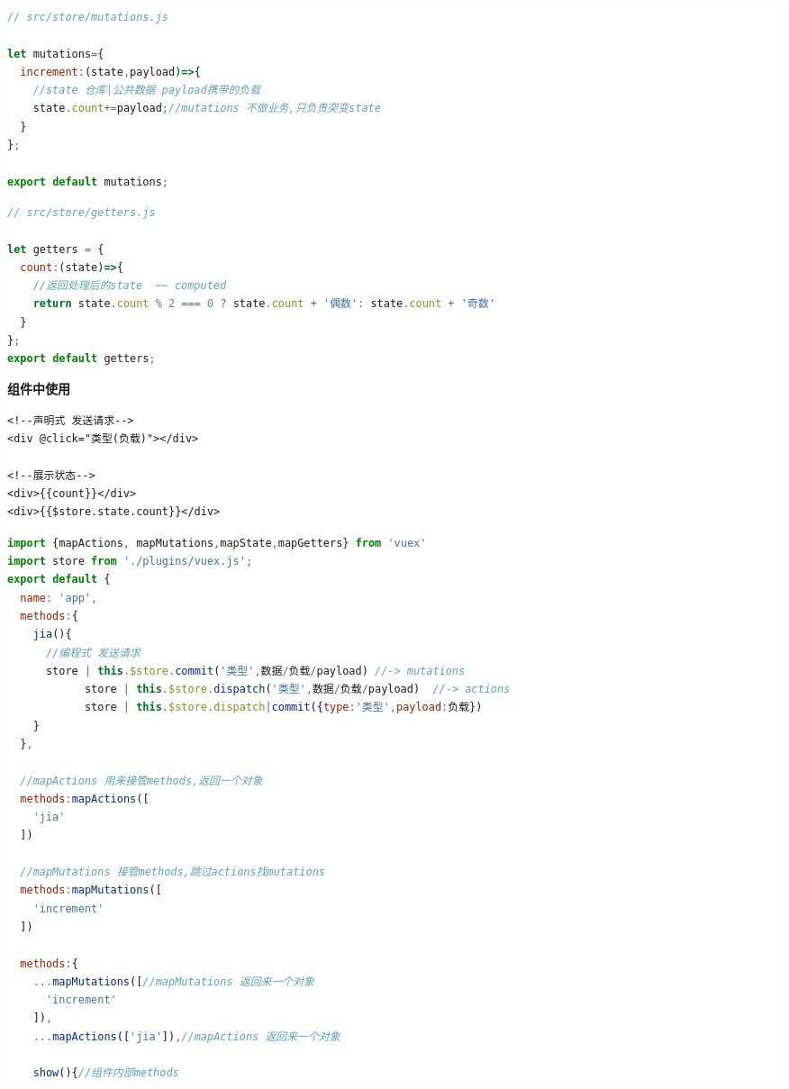```js
// src/store/mutations.js

let mutations={
  increment:(state,payload)=>{
    //state 仓库|公共数据 payload携带的负载
    state.count+=payload;//mutations 不做业务,只负责突变state
  }
};

export default mutations;
```

```js
// src/store/getters.js

let getters = {
  count:(state)=>{
    //返回处理后的state  ~~ computed  
    return state.count % 2 === 0 ? state.count + '偶数': state.count + '奇数'
  }
};
export default getters;
```

**组件中使用**

```vue
<!--声明式 发送请求-->
<div @click="类型(负载)"></div>

<!--展示状态-->
<div>{{count}}</div>
<div>{{$store.state.count}}</div>
```

```js
import {mapActions, mapMutations,mapState,mapGetters} from 'vuex'
import store from './plugins/vuex.js';
export default {
  name: 'app',
  methods:{
    jia(){
      //编程式 发送请求
      store | this.$store.commit('类型',数据/负载/payload) //-> mutations
			store | this.$store.dispatch('类型',数据/负载/payload)  //-> actions
			store | this.$store.dispatch|commit({type:'类型',payload:负载})
    }
  }, 
  
  //mapActions 用来接管methods,返回一个对象
  methods:mapActions([
    'jia'
  ])
  
  //mapMutations 接管methods,跳过actions找mutations
  methods:mapMutations([
    'increment'
  ])
  
  methods:{
    ...mapMutations([//mapMutations 返回来一个对象
      'increment'
    ]),
    ...mapActions(['jia']),//mapActions 返回来一个对象
      
    show(){//组件内部methods
```

[^指令名]: 不带v-
[^el]: 使用指令的DOM元素
[^binding]: 是个对象 含有调用指令时传入的 参数
[^|]: 管道符
